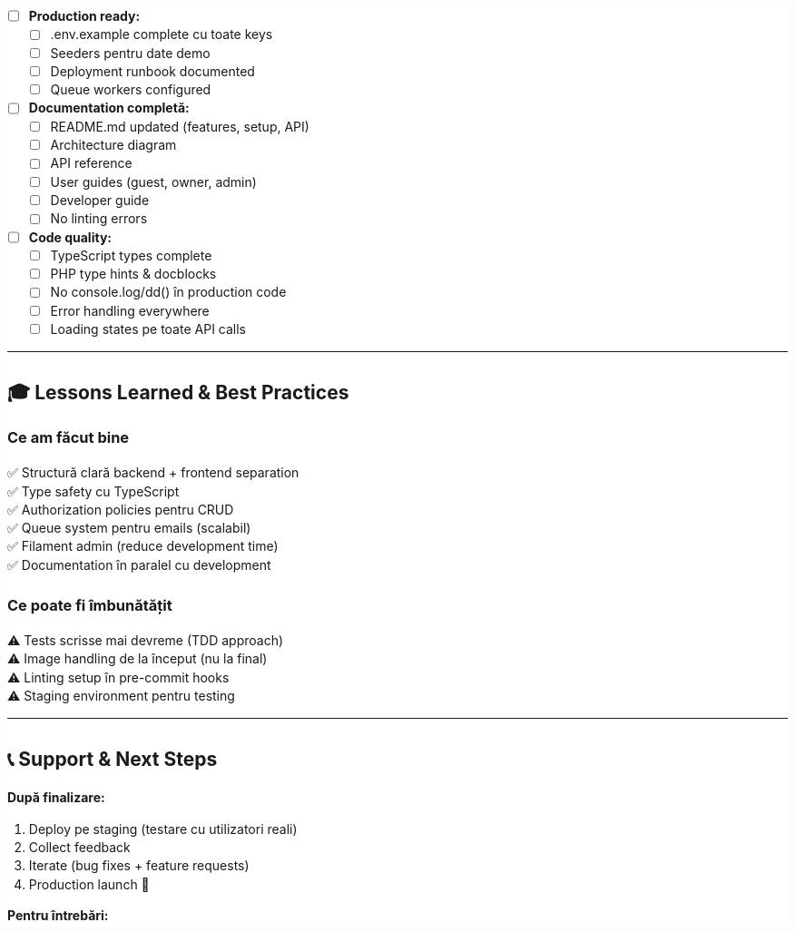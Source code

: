 - [ ] **Production ready:**
  - [ ] .env.example complete cu toate keys
  - [ ] Seeders pentru date demo
  - [ ] Deployment runbook documented
  - [ ] Queue workers configured
  
- [ ] **Documentation completă:**
  - [ ] README.md updated (features, setup, API)
  - [ ] Architecture diagram
  - [ ] API reference
  - [ ] User guides (guest, owner, admin)
  - [ ] Developer guide
  - [ ] No linting errors

- [ ] **Code quality:**
  - [ ] TypeScript types complete
  - [ ] PHP type hints & docblocks
  - [ ] No console.log/dd() în production code
  - [ ] Error handling everywhere
  - [ ] Loading states pe toate API calls

---

## 🎓 Lessons Learned & Best Practices

### Ce am făcut bine

✅ Structură clară backend + frontend separation  
✅ Type safety cu TypeScript  
✅ Authorization policies pentru CRUD  
✅ Queue system pentru emails (scalabil)  
✅ Filament admin (reduce development time)  
✅ Documentation în paralel cu development  

### Ce poate fi îmbunătățit

⚠️ Tests scrisse mai devreme (TDD approach)  
⚠️ Image handling de la început (nu la final)  
⚠️ Linting setup în pre-commit hooks  
⚠️ Staging environment pentru testing  

---

## 📞 Support & Next Steps

**După finalizare:**

1. Deploy pe staging (testare cu utilizatori reali)
2. Collect feedback
3. Iterate (bug fixes + feature requests)
4. Production launch 🚀

**Pentru întrebări:**
